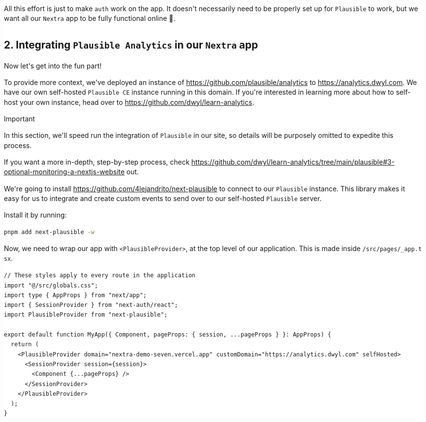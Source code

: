 All this effort is just to make `auth` work on the app.
It doesn't necessarily need to be properly set up
for `Plausible` to work,
but we want all our `Nextra` app to be fully functional online 🙂.


## 2. Integrating `Plausible Analytics` in our `Nextra` app

Now let's get into the fun part!

To provide more context,
we've deployed an instance of
https://github.com/plausible/analytics
to https://analytics.dwyl.com.
We have our own self-hosted `Plausible CE`
instance running in this domain.
If you're interested in learning more about
how to self-host your own instance,
head over to https://github.com/dwyl/learn-analytics.

> [!IMPORTANT]
>
> In this section,
> we'll speed run the integration of `Plausible` in our site,
> so details will be purposely omitted to expedite this process.
>
> If you want a more in-depth, step-by-step process,
> check https://github.com/dwyl/learn-analytics/tree/main/plausible#3-optional-monitoring-a-nextjs-website out.


We're going to install https://github.com/4lejandrito/next-plausible
to connect to our `Plausible` instance.
This library makes it easy for us to integrate
and create custom events to send over to our self-hosted `Plausible` server.

Install it by running:

```sh
pnpm add next-plausible -w
```

Now, we need to wrap our app with `<PlausibleProvider>`,
at the top level of our application.
This is made inside `/src/pages/_app.tsx`.

```tsx
// These styles apply to every route in the application
import "@/src/globals.css";
import type { AppProps } from "next/app";
import { SessionProvider } from "next-auth/react";
import PlausibleProvider from "next-plausible";

export default function MyApp({ Component, pageProps: { session, ...pageProps } }: AppProps) {
  return (
    <PlausibleProvider domain="nextra-demo-seven.vercel.app" customDomain="https://analytics.dwyl.com" selfHosted>
      <SessionProvider session={session}>
        <Component {...pageProps} />
      </SessionProvider>
    </PlausibleProvider>
  );
}
```
